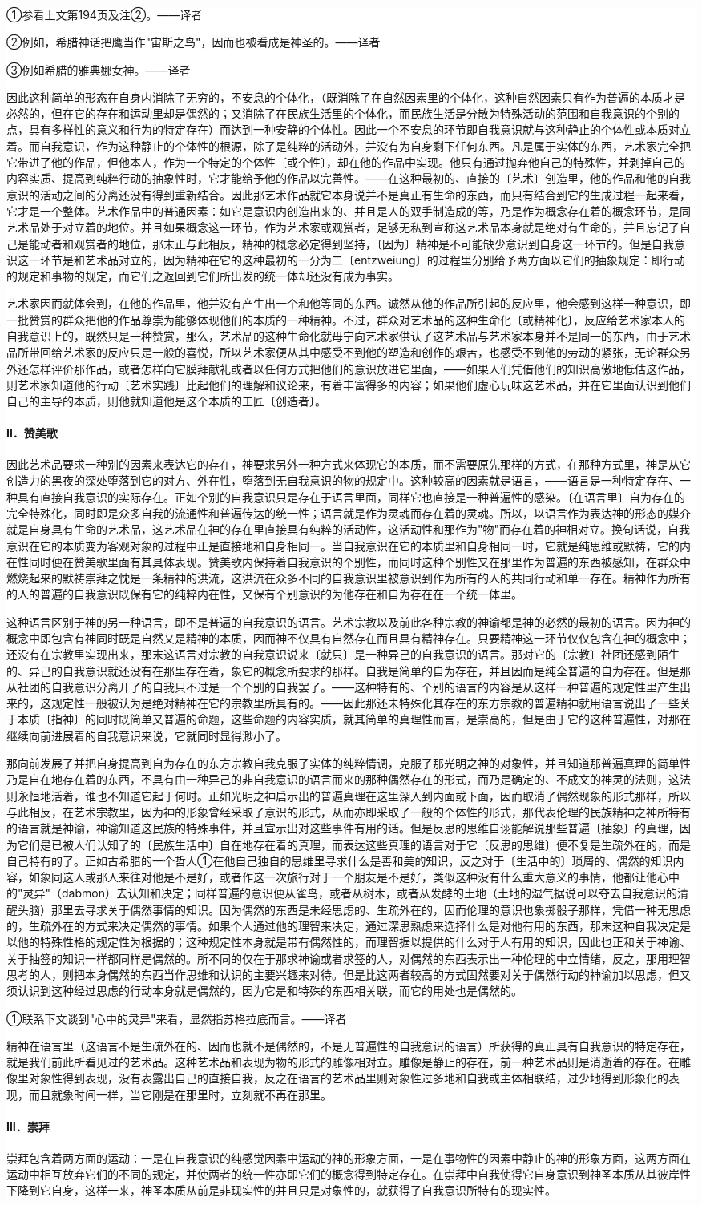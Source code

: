 ①参看上文第194页及注②。——译者

②例如，希腊神话把鹰当作"宙斯之鸟"，因而也被看成是神圣的。——译者　

③例如希腊的雅典娜女神。——译者

因此这种简单的形态在自身内消除了无穷的，不安息的个体化，（既消除了在自然因素里的个体化，这种自然因素只有作为普遍的本质才是必然的，但在它的存在和运动里却是偶然的；又消除了在民族生活里的个体化，而民族生活是分散为特殊活动的范围和自我意识的个别的点，具有多样性的意义和行为的特定存在）而达到一种安静的个体性。因此一个不安息的环节即自我意识就与这种静止的个体性或本质对立着。而自我意识，作为这种静止的个体性的根源，除了是纯粹的活动外，并没有为自身剩下任何东西。凡是属于实体的东西，艺术家完全把它带进了他的作品，但他本人，作为一个特定的个体性〔或个性〕，却在他的作品中实现。他只有通过抛弃他自己的特殊性，并剥掉自己的内容实质、提高到纯粹行动的抽象性时，它才能给予他的作品以完善性。——在这种最初的、直接的〔艺术〕创造里，他的作品和他的自我意识的活动之间的分离还没有得到重新结合。因此那艺术作品就它本身说并不是真正有生命的东西，而只有结合到它的生成过程一起来看，它才是一个整体。艺术作品中的普通因素：如它是意识内创造出来的、并且是人的双手制造成的等，乃是作为概念存在着的概念环节，是同艺术品处于对立着的地位。并且如果概念这一环节，作为艺术家或观赏者，足够无私到宣称这艺术品本身就是绝对有生命的，并且忘记了自己是能动者和观赏者的地位，那末正与此相反，精神的概念必定得到坚持，〔因为〕精神是不可能缺少意识到自身这一环节的。但是自我意识这一环节是和艺术品对立的，因为精神在它的这种最初的一分为二〔entzweiung〕的过程里分别给予两方面以它们的抽象规定：即行动的规定和事物的规定，而它们之返回到它们所出发的统一体却还没有成为事实。

艺术家因而就体会到，在他的作品里，他并没有产生出一个和他等同的东西。诚然从他的作品所引起的反应里，他会感到这样一种意识，即一批赞赏的群众把他的作品尊崇为能够体现他们的本质的一种精神。不过，群众对艺术品的这种生命化〔或精神化〕，反应给艺术家本人的自我意识上的，既然只是一种赞赏，那么，艺术品的这种生命化就毋宁向艺术家供认了这艺术品与艺术家本身并不是同一的东西，由于艺术品所带回给艺术家的反应只是一般的喜悦，所以艺术家便从其中感受不到他的塑造和创作的艰苦，也感受不到他的劳动的紧张，无论群众另外还怎样评价那作品，或者怎样向它膜拜献礼或者以任何方式把他们的意识放进它里面，——如果人们凭借他们的知识高傲地低估这作品，则艺术家知道他的行动〔艺术实践〕比起他们的理解和议论来，有着丰富得多的内容；如果他们虚心玩味这艺术品，并在它里面认识到他们自己的主导的本质，则他就知道他是这个本质的工匠〔创造者〕。

#### Ⅱ．赞美歌

因此艺术品要求一种别的因素来表达它的存在，神要求另外一种方式来体现它的本质，而不需要原先那样的方式，在那种方式里，神是从它创造力的黑夜的深处堕落到它的对方、外在性，堕落到无自我意识的物的规定中。这种较高的因素就是语言，——语言是一种特定存在、一种具有直接自我意识的实际存在。正如个别的自我意识只是存在于语言里面，同样它也直接是一种普遍性的感染。〔在语言里〕自为存在的完全特殊化，同时即是众多自我的流通性和普遍传达的统一性；语言就是作为灵魂而存在着的灵魂。所以，以语言作为表达神的形态的媒介就是自身具有生命的艺术品，这艺术品在神的存在里直接具有纯粹的活动性，这活动性和那作为"物"而存在着的神相对立。换句话说，自我意识在它的本质变为客观对象的过程中正是直接地和自身相同一。当自我意识在它的本质里和自身相同一时，它就是纯思维或默祷，它的内在性同时便在赞美歌里面有其具体表现。赞美歌内保持着自我意识的个别性，而同时这种个别性又在那里作为普遍的东西被感知，在群众中燃烧起来的默祷崇拜之忱是一条精神的洪流，这洪流在众多不同的自我意识里被意识到作为所有的人的共同行动和单一存在。精神作为所有的人的普遍的自我意识既保有它的纯粹内在性，又保有个别意识的为他存在和自为存在在一个统一体里。

这种语言区别于神的另一种语言，即不是普遍的自我意识的语言。艺术宗教以及前此各种宗教的神谕都是神的必然的最初的语言。因为神的概念中即包含有神同时既是自然又是精神的本质，因而神不仅具有自然存在而且具有精神存在。只要精神这一环节仅仅包含在神的概念中；还没有在宗教里实现出来，那末这语言对宗教的自我意识说来〔就只〕是一种异己的自我意识的语言。那对它的〔宗教〕社团还感到陌生的、异己的自我意识就还没有在那里存在着，象它的概念所要求的那样。自我是简单的自为存在，并且因而是纯全普遍的自为存在。但是那从社团的自我意识分离开了的自我只不过是一个个别的自我罢了。——这种特有的、个别的语言的内容是从这样一种普遍的规定性里产生出来的，这规定性一般被认为是绝对精神在它的宗教里所具有的。——因此那还未特殊化其存在的东方宗教的普遍精神就用语言说出了一些关于本质〔指神〕的同时既简单又普遍的命题，这些命题的内容实质，就其简单的真理性而言，是崇高的，但是由于它的这种普遍性，对那在继续向前进展着的自我意识来说，它就同时显得渺小了。

那向前发展了并把自身提高到自为存在的东方宗教自我克服了实体的纯粹情调，克服了那光明之神的对象性，并且知道那普遍真理的简单性乃是自在地存在着的东西，不具有由一种异己的非自我意识的语言而来的那种偶然存在的形式，而乃是确定的、不成文的神灵的法则，这法则永恒地活着，谁也不知道它起于何时。正如光明之神启示出的普遍真理在这里深入到内面或下面，因而取消了偶然现象的形式那样，所以与此相反，在艺术宗教里，因为神的形象曾经采取了意识的形式，从而亦即采取了一般的个体性的形式，那代表伦理的民族精神之神所特有的语言就是神谕，神谕知道这民族的特殊事件，并且宣示出对这些事件有用的话。但是反思的思维自诩能解说那些普遍〔抽象〕的真理，因为它们是已被人们认知了的〔民族生活中〕自在地存在着的真理，而表达这些真理的语言对于它〔反思的思维〕便不复是生疏外在的，而是自己特有的了。正如古希腊的一个哲人①在他自己独自的思维里寻求什么是善和美的知识，反之对于〔生活中的〕琐屑的、偶然的知识内容，如象同这人或那人来往对他是不是好，或者作这一次旅行对于一个朋友是不是好，类似这种没有什么重大意义的事情，他都让他心中的"灵异"（dabmon）去认知和决定；同样普遍的意识便从雀鸟，或者从树木，或者从发酵的土地（土地的湿气据说可以夺去自我意识的清醒头脑）那里去寻求关于偶然事情的知识。因为偶然的东西是未经思虑的、生疏外在的，因而伦理的意识也象掷骰子那样，凭借一种无思虑的，生疏外在的方式来决定偶然的事情。如果个人通过他的理智来决定，通过深思熟虑来选择什么是对他有用的东西，那末这种自我决定是以他的特殊性格的规定性为根据的；这种规定性本身就是带有偶然性的，而理智据以提供的什么对于人有用的知识，因此也正和关于神谕、关于抽签的知识一样都同样是偶然的。所不同的仅在于那求神谕或者求签的人，对偶然的东西表示出一种伦理的中立情绪，反之，那用理智思考的人，则把本身偶然的东西当作思维和认识的主要兴趣来对待。但是比这两者较高的方式固然要对关于偶然行动的神谕加以思虑，但又须认识到这种经过思虑的行动本身就是偶然的，因为它是和特殊的东西相关联，而它的用处也是偶然的。

①联系下文谈到"心中的灵异"来看，显然指苏格拉底而言。——译者

精神在语言里（这语言不是生疏外在的、因而也就不是偶然的，不是无普遍性的自我意识的语言）所获得的真正具有自我意识的特定存在，就是我们前此所看见过的艺术品。这种艺术品和表现为物的形式的雕像相对立。雕像是静止的存在，前一种艺术品则是消逝着的存在。在雕像里对象性得到表现，没有表露出自己的直接自我，反之在语言的艺术品里则对象性过多地和自我或主体相联结，过少地得到形象化的表现，而且就象时间一样，当它刚是在那里时，立刻就不再在那里。

#### Ⅲ．崇拜

崇拜包含着两方面的运动：一是在自我意识的纯感觉因素中运动的神的形象方面，一是在事物性的因素中静止的神的形象方面，这两方面在运动中相互放弃它们的不同的规定，并使两者的统一性亦即它们的概念得到特定存在。在崇拜中自我使得它自身意识到神圣本质从其彼岸性下降到它自身，这样一来，神圣本质从前是非现实性的并且只是对象性的，就获得了自我意识所特有的现实性。
